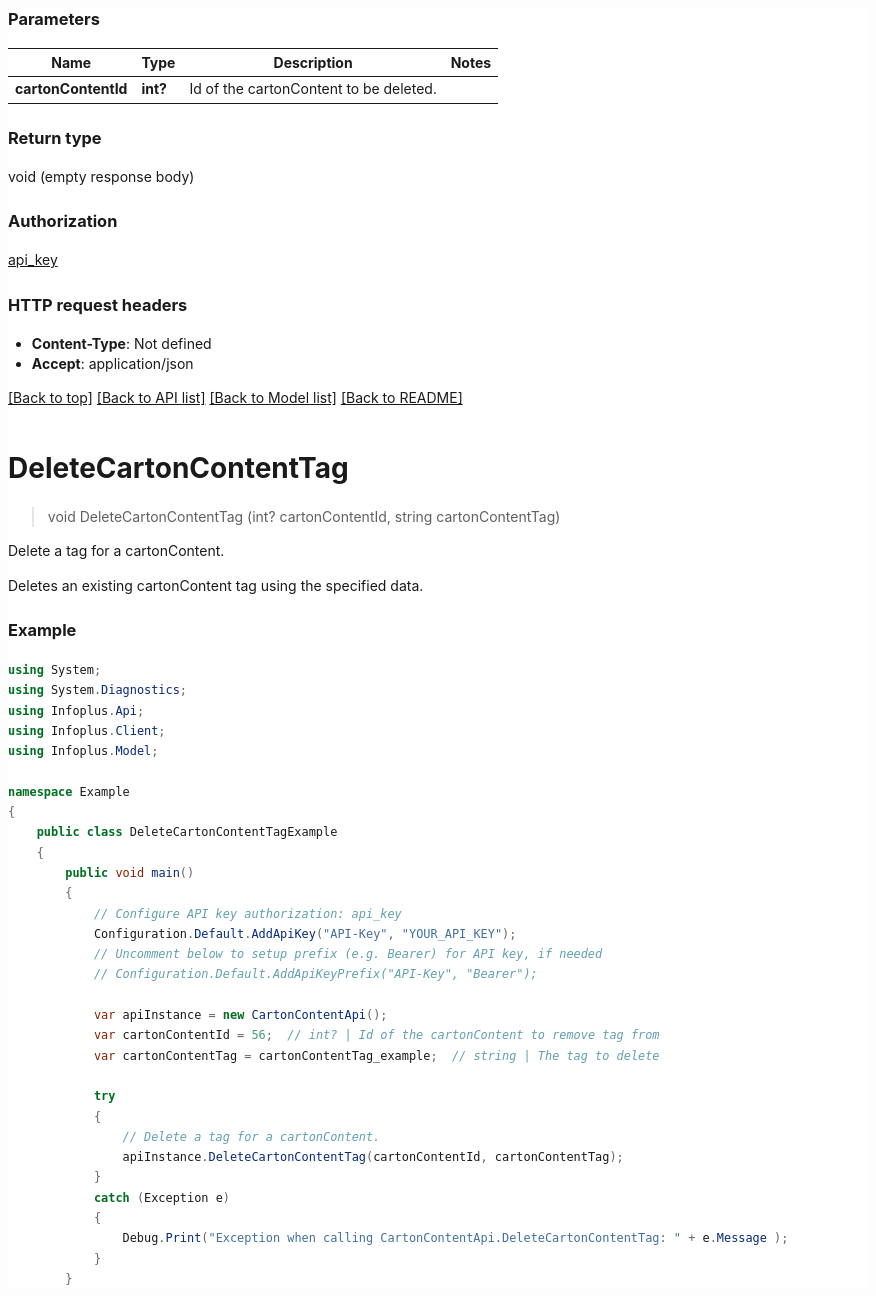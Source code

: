 ### Parameters

Name | Type | Description  | Notes
------------- | ------------- | ------------- | -------------
 **cartonContentId** | **int?**| Id of the cartonContent to be deleted. | 

### Return type

void (empty response body)

### Authorization

[api_key](../README.md#api_key)

### HTTP request headers

 - **Content-Type**: Not defined
 - **Accept**: application/json

[[Back to top]](#) [[Back to API list]](../README.md#documentation-for-api-endpoints) [[Back to Model list]](../README.md#documentation-for-models) [[Back to README]](../README.md)

<a name="deletecartoncontenttag"></a>
# **DeleteCartonContentTag**
> void DeleteCartonContentTag (int? cartonContentId, string cartonContentTag)

Delete a tag for a cartonContent.

Deletes an existing cartonContent tag using the specified data.

### Example
```csharp
using System;
using System.Diagnostics;
using Infoplus.Api;
using Infoplus.Client;
using Infoplus.Model;

namespace Example
{
    public class DeleteCartonContentTagExample
    {
        public void main()
        {
            // Configure API key authorization: api_key
            Configuration.Default.AddApiKey("API-Key", "YOUR_API_KEY");
            // Uncomment below to setup prefix (e.g. Bearer) for API key, if needed
            // Configuration.Default.AddApiKeyPrefix("API-Key", "Bearer");

            var apiInstance = new CartonContentApi();
            var cartonContentId = 56;  // int? | Id of the cartonContent to remove tag from
            var cartonContentTag = cartonContentTag_example;  // string | The tag to delete

            try
            {
                // Delete a tag for a cartonContent.
                apiInstance.DeleteCartonContentTag(cartonContentId, cartonContentTag);
            }
            catch (Exception e)
            {
                Debug.Print("Exception when calling CartonContentApi.DeleteCartonContentTag: " + e.Message );
            }
        }
```